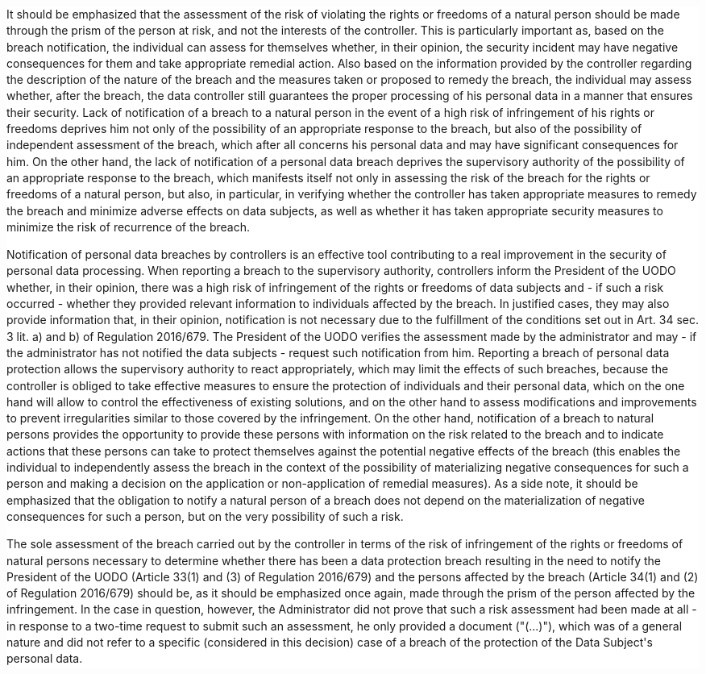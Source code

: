 It should be emphasized that the assessment of the risk of violating the rights or freedoms of a natural person should be made through the prism of the person at risk, and not the interests of the controller. This is particularly important as, based on the breach notification, the individual can assess for themselves whether, in their opinion, the security incident may have negative consequences for them and take appropriate remedial action. Also based on the information provided by the controller regarding the description of the nature of the breach and the measures taken or proposed to remedy the breach, the individual may assess whether, after the breach, the data controller still guarantees the proper processing of his personal data in a manner that ensures their security. Lack of notification of a breach to a natural person in the event of a high risk of infringement of his rights or freedoms deprives him not only of the possibility of an appropriate response to the breach, but also of the possibility of independent assessment of the breach, which after all concerns his personal data and may have significant consequences for him. On the other hand, the lack of notification of a personal data breach deprives the supervisory authority of the possibility of an appropriate response to the breach, which manifests itself not only in assessing the risk of the breach for the rights or freedoms of a natural person, but also, in particular, in verifying whether the controller has taken appropriate measures to remedy the breach and minimize adverse effects on data subjects, as well as whether it has taken appropriate security measures to minimize the risk of recurrence of the breach.

Notification of personal data breaches by controllers is an effective tool contributing to a real improvement in the security of personal data processing. When reporting a breach to the supervisory authority, controllers inform the President of the UODO whether, in their opinion, there was a high risk of infringement of the rights or freedoms of data subjects and - if such a risk occurred - whether they provided relevant information to individuals affected by the breach. In justified cases, they may also provide information that, in their opinion, notification is not necessary due to the fulfillment of the conditions set out in Art. 34 sec. 3 lit. a) and b) of Regulation 2016/679. The President of the UODO verifies the assessment made by the administrator and may - if the administrator has not notified the data subjects - request such notification from him. Reporting a breach of personal data protection allows the supervisory authority to react appropriately, which may limit the effects of such breaches, because the controller is obliged to take effective measures to ensure the protection of individuals and their personal data, which on the one hand will allow to control the effectiveness of existing solutions, and on the other hand to assess modifications and improvements to prevent irregularities similar to those covered by the infringement. On the other hand, notification of a breach to natural persons provides the opportunity to provide these persons with information on the risk related to the breach and to indicate actions that these persons can take to protect themselves against the potential negative effects of the breach (this enables the individual to independently assess the breach in the context of the possibility of materializing negative consequences for such a person and making a decision on the application or non-application of remedial measures). As a side note, it should be emphasized that the obligation to notify a natural person of a breach does not depend on the materialization of negative consequences for such a person, but on the very possibility of such a risk.

The sole assessment of the breach carried out by the controller in terms of the risk of infringement of the rights or freedoms of natural persons necessary to determine whether there has been a data protection breach resulting in the need to notify the President of the UODO (Article 33(1) and (3) of Regulation 2016/679) and the persons affected by the breach (Article 34(1) and (2) of Regulation 2016/679) should be, as it should be emphasized once again, made through the prism of the person affected by the infringement. In the case in question, however, the Administrator did not prove that such a risk assessment had been made at all - in response to a two-time request to submit such an assessment, he only provided a document ("(...)"), which was of a general nature and did not refer to a specific (considered in this decision) case of a breach of the protection of the Data Subject's personal data.
